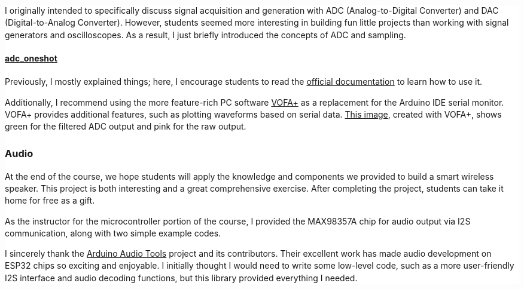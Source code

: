I originally intended to specifically discuss signal acquisition and generation with ADC (Analog-to-Digital Converter) and DAC (Digital-to-Analog Converter). However, students seemed more interesting in building fun little projects than working with signal generators and oscilloscopes. As a result, I just briefly introduced the concepts of ADC and sampling.

#### [adc_oneshot](ADC/adc_oneshot/)

Previously, I mostly explained things; here, I encourage students to read the [official documentation](https://docs.espressif.com/projects/arduino-esp32/en/latest/api/adc.html) to learn how to use it.

Additionally, I recommend using the more feature-rich PC software [VOFA+](https://www.vofa.plus/) as a replacement for the Arduino IDE serial monitor. VOFA+ provides additional features, such as plotting waveforms based on serial data. [This image](ADC/adc_oneshot/results.jpg), created with VOFA+, shows green for the filtered ADC output and pink for the raw output.



### Audio

At the end of the course, we hope students will apply the knowledge and components we provided to build a smart wireless speaker. This project is both interesting and a great comprehensive exercise. After completing the project, students can take it home for free as a gift.

As the instructor for the microcontroller portion of the course, I provided the MAX98357A chip for audio output via I2S communication, along with two simple example codes.

I sincerely thank the [Arduino Audio Tools](https://github.com/pschatzmann/arduino-audio-tools) project and its contributors. Their excellent work has made audio development on ESP32 chips so exciting and enjoyable. I initially thought I would need to write some low-level code, such as a more user-friendly I2S interface and audio decoding functions, but this library provided everything I needed.
